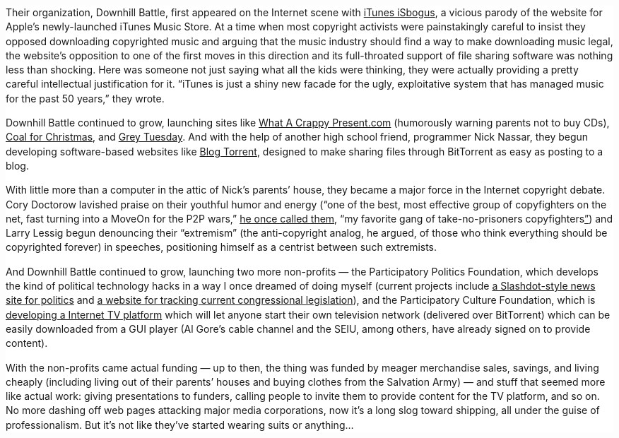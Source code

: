 Their organization, Downhill Battle, first appeared on the Internet
scene with [iTunes iSbogus](http://www.downhillbattle.org/itunes/), a
vicious parody of the website for Apple’s newly-launched iTunes Music
Store. At a time when most copyright activists were painstakingly
careful to insist they opposed downloading copyrighted music and arguing
that the music industry should find a way to make downloading music
legal, the website’s opposition to one of the first moves in this
direction and its full-throated support of file sharing software was
nothing less than shocking. Here was someone not just saying what all
the kids were thinking, they were actually providing a pretty careful
intellectual justification for it. “iTunes is just a shiny new facade
for the ugly, exploitative system that has managed music for the past 50
years,” they wrote.

Downhill Battle continued to grow, launching sites like [What A Crappy
Present.com](http://www.whatacrappypresent.com/) (humorously warning
parents not to buy CDs), [Coal for
Christmas](http://www.downhillbattle.org/coal/), and [Grey
Tuesday](http://www.greytuesday.org/). And with the help of another high
school friend, programmer Nick Nassar, they begun developing
software-based websites like [Blog
Torrent](http://www.blogtorrent.com/), designed to make sharing files
through BitTorrent as easy as posting to a blog.

With little more than a computer in the attic of Nick’s parents’ house,
they became a major force in the Internet copyright debate. Cory
Doctorow lavished praise on their youthful humor and energy (“one of the
best, most effective group of copyfighters on the net, fast turning into
a MoveOn for the P2P wars,” [he once called
them](http://www.boingboing.net/2004/11/14/bountyraising_for_en.html),
“my favorite gang of take-no-prisoners
copyfighters[”](http://www.boingboing.net/2005/02/22/get_paid_to_write_co.html))
and Larry Lessig begun denouncing their “extremism” (the anti-copyright
analog, he argued, of those who think everything should be copyrighted
forever) in speeches, positioning himself as a centrist between such
extremists.

And Downhill Battle continued to grow, launching two more non-profits —
the Participatory Politics Foundation, which develops the kind of
political technology hacks in a way I once dreamed of doing myself
(current projects include [a Slashdot-style news site for
politics](http://theregular.org/) and [a website for tracking current
congressional legislation](http://opencongress.org/)), and the
Participatory Culture Foundation, which is [developing a Internet TV
platform](http://participatoryculture.org/) which will let anyone start
their own television network (delivered over BitTorrent) which can be
easily downloaded from a GUI player (Al Gore’s cable channel and the
SEIU, among others, have already signed on to provide content).

With the non-profits came actual funding — up to then, the thing was
funded by meager merchandise sales, savings, and living cheaply
(including living out of their parents’ houses and buying clothes from
the Salvation Army) — and stuff that seemed more like actual work:
giving presentations to funders, calling people to invite them to
provide content for the TV platform, and so on. No more dashing off web
pages attacking major media corporations, now it’s a long slog toward
shipping, all under the guise of professionalism. But it’s not like
they’ve started wearing suits or anything…
